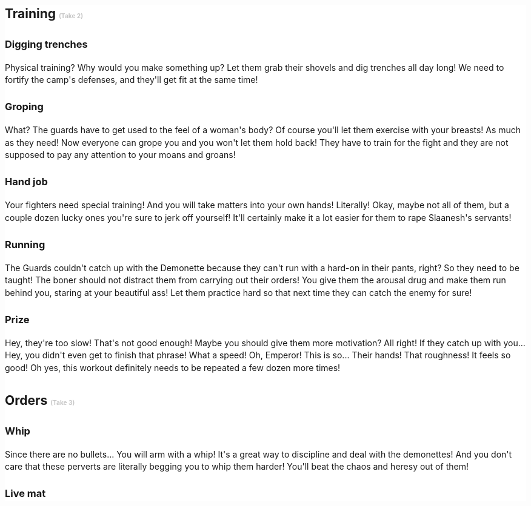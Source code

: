 ## 



## Training <small><small><small><small><span style="color: #AAAAAAAA;">(Take 2)</span></small></small></small></small>



### Digging trenches

Physical training? Why would you make something up? Let them grab their shovels and dig trenches all day long! We need to fortify the camp's defenses, and they'll get fit at the same time!

### Groping

What? The guards have to get used to the feel of a woman's body? Of course you'll let them exercise with your breasts! As much as they need! Now everyone can grope you and you won't let them hold back! They have to train for the fight and they are not supposed to pay any attention to your moans and groans!

### Hand job

Your fighters need special training! And you will take matters into your own hands! Literally! Okay, maybe not all of them, but a couple dozen lucky ones you're sure to jerk off yourself! It'll certainly make it a lot easier for them to rape Slaanesh's servants!

### Running

The Guards couldn't catch up with the Demonette because they can't run with a hard-on in their pants, right? So they need to be taught! The boner should not distract them from carrying out their orders! You give them the arousal drug and make them run behind you, staring at your beautiful ass! Let them practice hard so that next time they can catch the enemy for sure!

### Prize

Hey, they're too slow! That's not good enough! Maybe you should give them more motivation? All right! If they catch up with you... Hey, you didn't even get to finish that phrase!  What a speed! Oh, Emperor! This is so... Their hands! That roughness! It feels so good! Oh yes, this workout definitely needs to be repeated a few dozen more times!

## Orders  <small><small><small><small><span style="color: #AAAAAAAA;">(Take 3)</span></small></small></small></small>



### Whip

Since there are no bullets... You will arm with a whip! It's a great way to discipline and deal with the demonettes! And you don't care that these perverts are literally begging you to whip them harder! You'll beat the chaos and heresy out of them!

### Live mat
